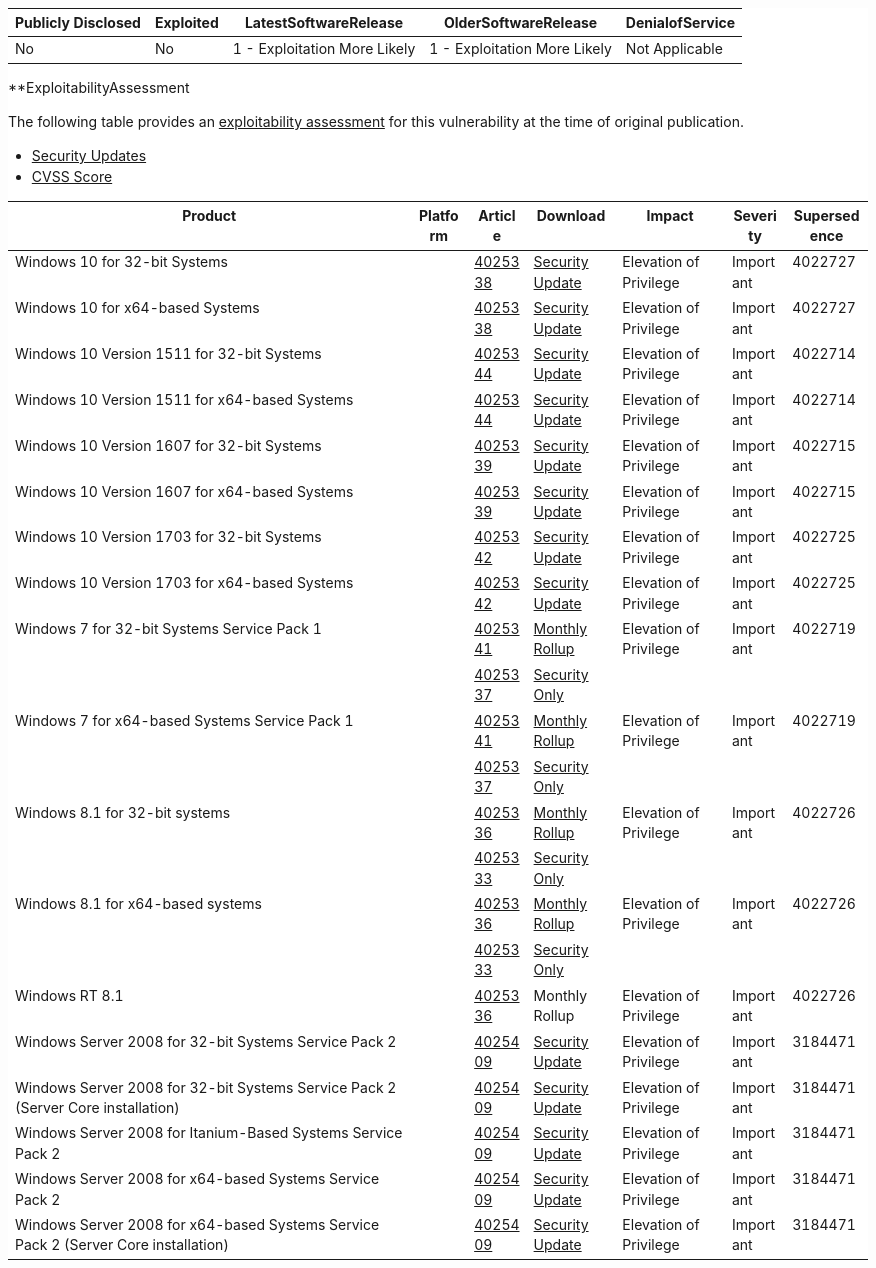 | **Publicly Disclosed** | **Exploited** | **LatestSoftwareRelease** | **OlderSoftwareRelease** | **DenialofService** |
|----------|---------|--------------------|--------------------|--------------|
| No | No | 1 - Exploitation More Likely | 1 - Exploitation More Likely | Not Applicable |

**ExploitabilityAssessment

The following table provides an [exploitability assessment](https://technet.microsoft.com/en-us/security/cc998259.aspx) for this vulnerability at the time of original publication.

- [Security Updates](javascript:void(0))
- [CVSS Score](javascript:void(0))

| **Product** | **Platform** | **Article** | **Download** | **Impact** | **Severity** | **Supersedence** |
|--------------|---------|---------|----------|----------|----------|-------------|
| Windows 10 for 32-bit Systems |  | [4025338](https://support.microsoft.com/help/4025338) | [Security Update](https://catalog.update.microsoft.com/v7/site/Search.aspx?q=KB4025338) | Elevation of Privilege | Important | 4022727 |
| Windows 10 for x64-based Systems |  | [4025338](https://support.microsoft.com/help/4025338) | [Security Update](https://catalog.update.microsoft.com/v7/site/Search.aspx?q=KB4025338) | Elevation of Privilege | Important | 4022727 |
| Windows 10 Version 1511 for 32-bit Systems |  | [4025344](https://support.microsoft.com/help/4025344) | [Security Update](https://catalog.update.microsoft.com/v7/site/Search.aspx?q=KB4025344) | Elevation of Privilege | Important | 4022714 |
| Windows 10 Version 1511 for x64-based Systems |  | [4025344](https://support.microsoft.com/help/4025344) | [Security Update](https://catalog.update.microsoft.com/v7/site/Search.aspx?q=KB4025344) | Elevation of Privilege | Important | 4022714 |
| Windows 10 Version 1607 for 32-bit Systems |  | [4025339](https://support.microsoft.com/help/4025339) | [Security Update](https://catalog.update.microsoft.com/v7/site/Search.aspx?q=KB4025339) | Elevation of Privilege | Important | 4022715 |
| Windows 10 Version 1607 for x64-based Systems |  | [4025339](https://support.microsoft.com/help/4025339) | [Security Update](https://catalog.update.microsoft.com/v7/site/Search.aspx?q=KB4025339) | Elevation of Privilege | Important | 4022715 |
| Windows 10 Version 1703 for 32-bit Systems |  | [4025342](https://support.microsoft.com/help/4025342) | [Security Update](https://catalog.update.microsoft.com/v7/site/Search.aspx?q=KB4025342) | Elevation of Privilege | Important | 4022725 |
| Windows 10 Version 1703 for x64-based Systems |  | [4025342](https://support.microsoft.com/help/4025342) | [Security Update](https://catalog.update.microsoft.com/v7/site/Search.aspx?q=KB4025342) | Elevation of Privilege | Important | 4022725 |
| Windows 7 for 32-bit Systems Service Pack 1 |  | [4025341](https://support.microsoft.com/help/4025341) | [Monthly Rollup](https://catalog.update.microsoft.com/v7/site/Search.aspx?q=KB4025341) | Elevation of Privilege | Important | 4022719 |
|  |  | [4025337](https://support.microsoft.com/help/4025337) | [Security Only](https://catalog.update.microsoft.com/v7/site/Search.aspx?q=KB4025337) |  |  |  |
| Windows 7 for x64-based Systems Service Pack 1 |  | [4025341](https://support.microsoft.com/help/4025341) | [Monthly Rollup](https://catalog.update.microsoft.com/v7/site/Search.aspx?q=KB4025341) | Elevation of Privilege | Important | 4022719 |
|  |  | [4025337](https://support.microsoft.com/help/4025337) | [Security Only](https://catalog.update.microsoft.com/v7/site/Search.aspx?q=KB4025337) |  |  |  |
| Windows 8.1 for 32-bit systems |  | [4025336](https://support.microsoft.com/help/4025336) | [Monthly Rollup](https://catalog.update.microsoft.com/v7/site/Search.aspx?q=KB4025336) | Elevation of Privilege | Important | 4022726 |
|  |  | [4025333](https://support.microsoft.com/help/4025333) | [Security Only](https://catalog.update.microsoft.com/v7/site/Search.aspx?q=KB4025333) |  |  |  |
| Windows 8.1 for x64-based systems |  | [4025336](https://support.microsoft.com/help/4025336) | [Monthly Rollup](https://catalog.update.microsoft.com/v7/site/Search.aspx?q=KB4025336) | Elevation of Privilege | Important | 4022726 |
|  |  | [4025333](https://support.microsoft.com/help/4025333) | [Security Only](https://catalog.update.microsoft.com/v7/site/Search.aspx?q=KB4025333) |  |  |  |
| Windows RT 8.1 |  | [4025336](https://support.microsoft.com/help/4025336) | Monthly Rollup | Elevation of Privilege | Important | 4022726 |
| Windows Server 2008 for 32-bit Systems Service Pack 2 |  | [4025409](https://support.microsoft.com/help/4025409) | [Security Update](https://catalog.update.microsoft.com/v7/site/Search.aspx?q=KB4025409) | Elevation of Privilege | Important | 3184471 |
| Windows Server 2008 for 32-bit Systems Service Pack 2 (Server Core installation) |  | [4025409](https://support.microsoft.com/help/4025409) | [Security Update](https://catalog.update.microsoft.com/v7/site/Search.aspx?q=KB4025409) | Elevation of Privilege | Important | 3184471 |
| Windows Server 2008 for Itanium-Based Systems Service Pack 2 |  | [4025409](https://support.microsoft.com/help/4025409) | [Security Update](https://catalog.update.microsoft.com/v7/site/Search.aspx?q=KB4025409) | Elevation of Privilege | Important | 3184471 |
| Windows Server 2008 for x64-based Systems Service Pack 2 |  | [4025409](https://support.microsoft.com/help/4025409) | [Security Update](https://catalog.update.microsoft.com/v7/site/Search.aspx?q=KB4025409) | Elevation of Privilege | Important | 3184471 |
| Windows Server 2008 for x64-based Systems Service Pack 2 (Server Core installation) |  | [4025409](https://support.microsoft.com/help/4025409) | [Security Update](https://catalog.update.microsoft.com/v7/site/Search.aspx?q=KB4025409) | Elevation of Privilege | Important | 3184471 |